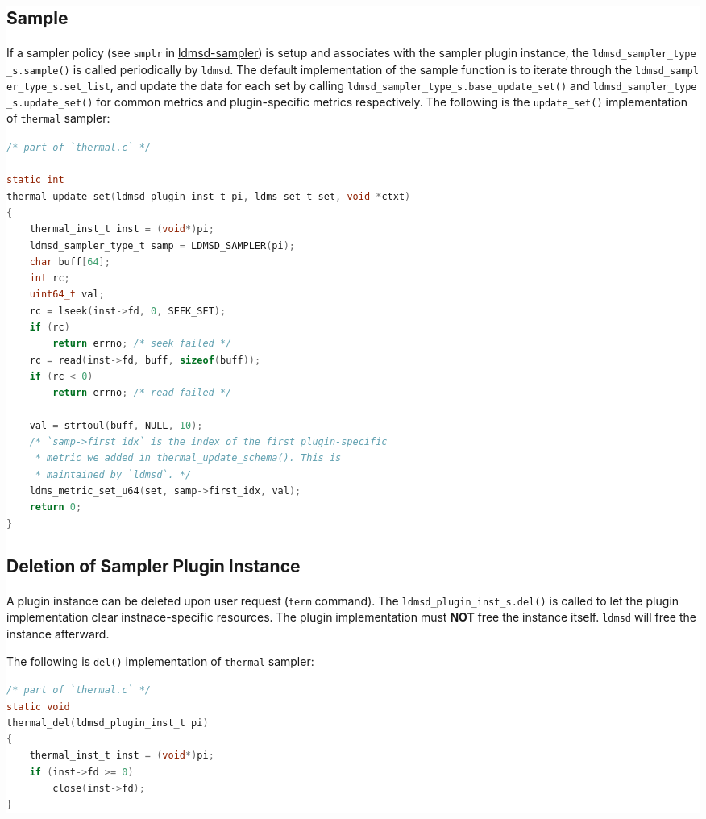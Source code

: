 Sample
------
<div id="sample"></div>

If a sampler policy (see `smplr` in [ldmsd-sampler][ldmsd-sampler]) is setup and
associates with the sampler plugin instance, the `ldmsd_sampler_type_s.sample()`
is called periodically by `ldmsd`. The default implementation of the sample
function is to iterate through the `ldmsd_sampler_type_s.set_list`, and update
the data for each set by calling `ldmsd_sampler_type_s.base_update_set()` and
`ldmsd_sampler_type_s.update_set()` for common metrics and plugin-specific
metrics respectively. The following is the `update_set()` implementation of
`thermal` sampler:

```c
/* part of `thermal.c` */

static int
thermal_update_set(ldmsd_plugin_inst_t pi, ldms_set_t set, void *ctxt)
{
	thermal_inst_t inst = (void*)pi;
	ldmsd_sampler_type_t samp = LDMSD_SAMPLER(pi);
	char buff[64];
	int rc;
	uint64_t val;
	rc = lseek(inst->fd, 0, SEEK_SET);
	if (rc)
		return errno; /* seek failed */
	rc = read(inst->fd, buff, sizeof(buff));
	if (rc < 0)
		return errno; /* read failed */

	val = strtoul(buff, NULL, 10);
	/* `samp->first_idx` is the index of the first plugin-specific
	 * metric we added in thermal_update_schema(). This is
	 * maintained by `ldmsd`. */
	ldms_metric_set_u64(set, samp->first_idx, val);
	return 0;
}

```

Deletion of Sampler Plugin Instance
-----------------------------------
<div id="delete"></div>

A plugin instance can be deleted upon user request (`term` command). The
`ldmsd_plugin_inst_s.del()` is called to let the plugin implementation clear
instnace-specific resources. The plugin implementation must **NOT** free the
instance itself. `ldmsd` will free the instance afterward.

The following is `del()` implementation of `thermal` sampler:

```c
/* part of `thermal.c` */
static void
thermal_del(ldmsd_plugin_inst_t pi)
{
	thermal_inst_t inst = (void*)pi;
	if (inst->fd >= 0)
		close(inst->fd);
}
```


[#]: # (man)
[ldmsd-sampler]: ldms/src/ldmsd/ldmsd-sampler.md
[ldmsd-store-dev]: ldms/src/ldmsd/ldmsd-store-dev.md
[json_util.h]: lib/src/json/json_util.h